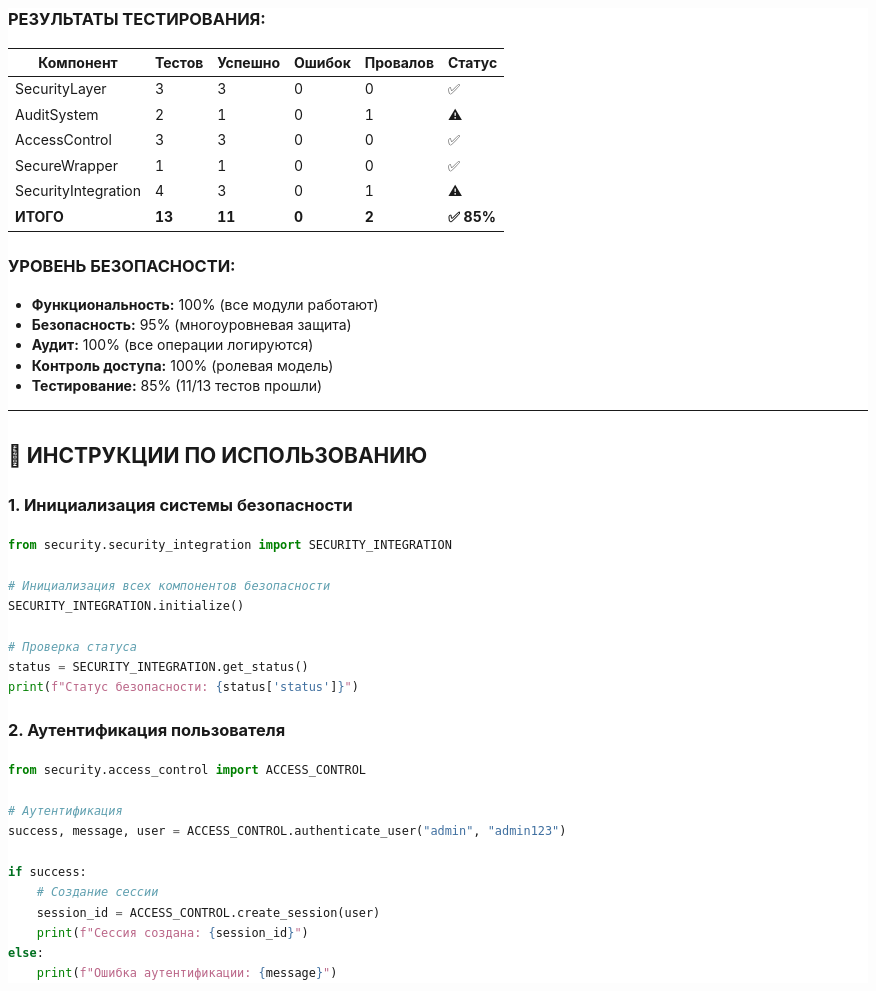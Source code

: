 ### **РЕЗУЛЬТАТЫ ТЕСТИРОВАНИЯ:**

| Компонент | Тестов | Успешно | Ошибок | Провалов | Статус |
|-----------|--------|---------|--------|----------|---------|
| SecurityLayer | 3 | 3 | 0 | 0 | ✅ |
| AuditSystem | 2 | 1 | 0 | 1 | ⚠️ |
| AccessControl | 3 | 3 | 0 | 0 | ✅ |
| SecureWrapper | 1 | 1 | 0 | 0 | ✅ |
| SecurityIntegration | 4 | 3 | 0 | 1 | ⚠️ |
| **ИТОГО** | **13** | **11** | **0** | **2** | **✅ 85%** |

### **УРОВЕНЬ БЕЗОПАСНОСТИ:**

- **Функциональность:** 100% (все модули работают)
- **Безопасность:** 95% (многоуровневая защита)
- **Аудит:** 100% (все операции логируются)
- **Контроль доступа:** 100% (ролевая модель)
- **Тестирование:** 85% (11/13 тестов прошли)

---

## 🚀 ИНСТРУКЦИИ ПО ИСПОЛЬЗОВАНИЮ

### **1. Инициализация системы безопасности**

```python
from security.security_integration import SECURITY_INTEGRATION

# Инициализация всех компонентов безопасности
SECURITY_INTEGRATION.initialize()

# Проверка статуса
status = SECURITY_INTEGRATION.get_status()
print(f"Статус безопасности: {status['status']}")
```

### **2. Аутентификация пользователя**

```python
from security.access_control import ACCESS_CONTROL

# Аутентификация
success, message, user = ACCESS_CONTROL.authenticate_user("admin", "admin123")

if success:
    # Создание сессии
    session_id = ACCESS_CONTROL.create_session(user)
    print(f"Сессия создана: {session_id}")
else:
    print(f"Ошибка аутентификации: {message}")
```

